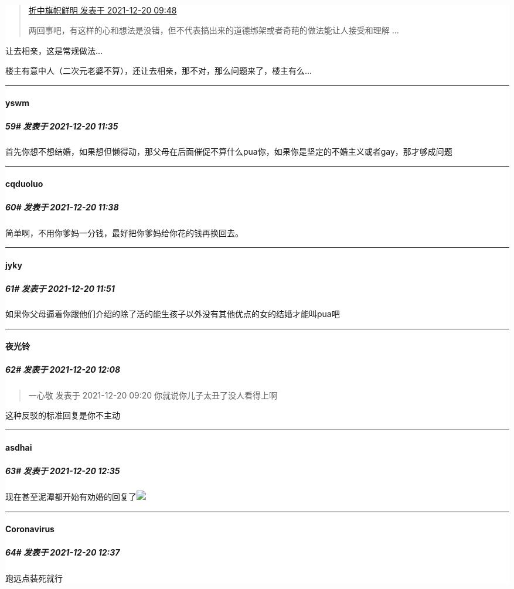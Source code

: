 <blockquote><a href="httphttps://bbs.saraba1st.com/2b/forum.php?mod=redirect&amp;goto=findpost&amp;pid=54011001&amp;ptid=2043479" target="_blank">折中旗帜鲜明 发表于 2021-12-20 09:48</a>

两回事吧，有这样的心和想法是没错，但不代表搞出来的道德绑架或者奇葩的做法能让人接受和理解 ...</blockquote>
让去相亲，这是常规做法...

楼主有意中人（二次元老婆不算），还让去相亲，那不对，那么问题来了，楼主有么...

*****

####  yswm  
##### 59#       发表于 2021-12-20 11:35

首先你想不想结婚，如果想但懒得动，那父母在后面催促不算什么pua你，如果你是坚定的不婚主义或者gay，那才够成问题

*****

####  cqduoluo  
##### 60#       发表于 2021-12-20 11:38

简单啊，不用你爹妈一分钱，最好把你爹妈给你花的钱再换回去。



*****

####  jyky  
##### 61#       发表于 2021-12-20 11:51

如果你父母逼着你跟他们介绍的除了活的能生孩子以外没有其他优点的女的结婚才能叫pua吧



*****

####  夜光铃  
##### 62#       发表于 2021-12-20 12:08

<blockquote>一心敬 发表于 2021-12-20 09:20
你就说你儿子太丑了没人看得上啊</blockquote>
这种反驳的标准回复是你不主动



*****

####  asdhai  
##### 63#       发表于 2021-12-20 12:35

现在甚至泥潭都开始有劝婚的回复了<img src="https://static.saraba1st.com/image/smiley/face2017/067.png" referrerpolicy="no-referrer">

*****

####  Coronavirus  
##### 64#       发表于 2021-12-20 12:37

跑远点装死就行
